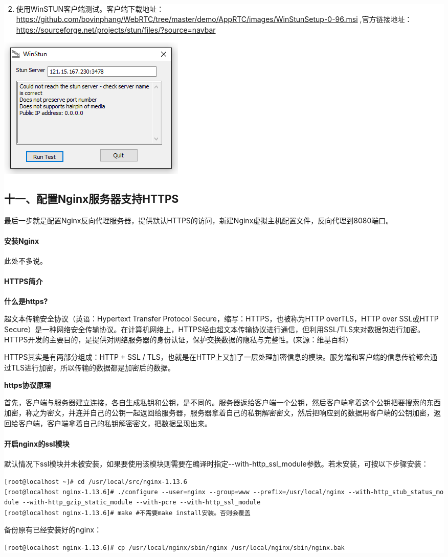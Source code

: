 2. 使用WinSTUN客户端测试。客户端下载地址：https://github.com/bovinphang/WebRTC/tree/master/demo/AppRTC/images/WinStunSetup-0-96.msi    ,官方链接地址：https://sourceforge.net/projects/stun/files/?source=navbar

![测试TURN Server](./images/WinStun-test.png)

## <a name='nginx-https-supported'>十一、配置Nginx服务器支持HTTPS</a>

最后一步就是配置Nginx反向代理服务器，提供默认HTTPS的访问，新建Nginx虚拟主机配置文件，反向代理到8080端口。

#### 安装Nginx

此处不多说。

#### HTTPS简介

**什么是https?**

超文本传输安全协议（英语：Hypertext Transfer Protocol Secure，缩写：HTTPS，也被称为HTTP overTLS，HTTP over SSL或HTTP Secure）是一种网络安全传输协议。在计算机网络上，HTTPS经由超文本传输协议进行通信，但利用SSL/TLS来对数据包进行加密。HTTPS开发的主要目的，是提供对网络服务器的身份认证，保护交换数据的隐私与完整性。(来源：维基百科）

HTTPS其实是有两部分组成：HTTP + SSL / TLS，也就是在HTTP上又加了一层处理加密信息的模块。服务端和客户端的信息传输都会通过TLS进行加密，所以传输的数据都是加密后的数据。

**https协议原理**

首先，客户端与服务器建立连接，各自生成私钥和公钥，是不同的。服务器返给客户端一个公钥，然后客户端拿着这个公钥把要搜索的东西加密，称之为密文，并连并自己的公钥一起返回给服务器，服务器拿着自己的私钥解密密文，然后把响应到的数据用客户端的公钥加密，返回给客户端，客户端拿着自己的私钥解密密文，把数据呈现出来。

#### 开启nginx的ssl模块

默认情况下ssl模块并未被安装，如果要使用该模块则需要在编译时指定--with-http_ssl_module参数。若未安装，可按以下步骤安装：

```shell
[root@localhost ~]# cd /usr/local/src/nginx-1.13.6
[root@localhost nginx-1.13.6]# ./configure --user=nginx --group=www --prefix=/usr/local/nginx --with-http_stub_status_module --with-http_gzip_static_module --with-pcre --with-http_ssl_module
[root@localhost nginx-1.13.6]# make #不需要make install安装。否则会覆盖
```

备份原有已经安装好的nginx：

```shell
[root@localhost nginx-1.13.6]# cp /usr/local/nginx/sbin/nginx /usr/local/nginx/sbin/nginx.bak
```

